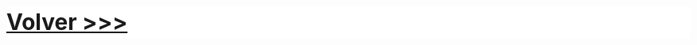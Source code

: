 

# [Volver >>>](https://github.com/liztraining2021/CFTIC-AZ-400-Evidencias-DesigningandImplementingMicrosoftDevOpsSolutions/blob/master/ContenidoEvidenciasAZ-400.md)



